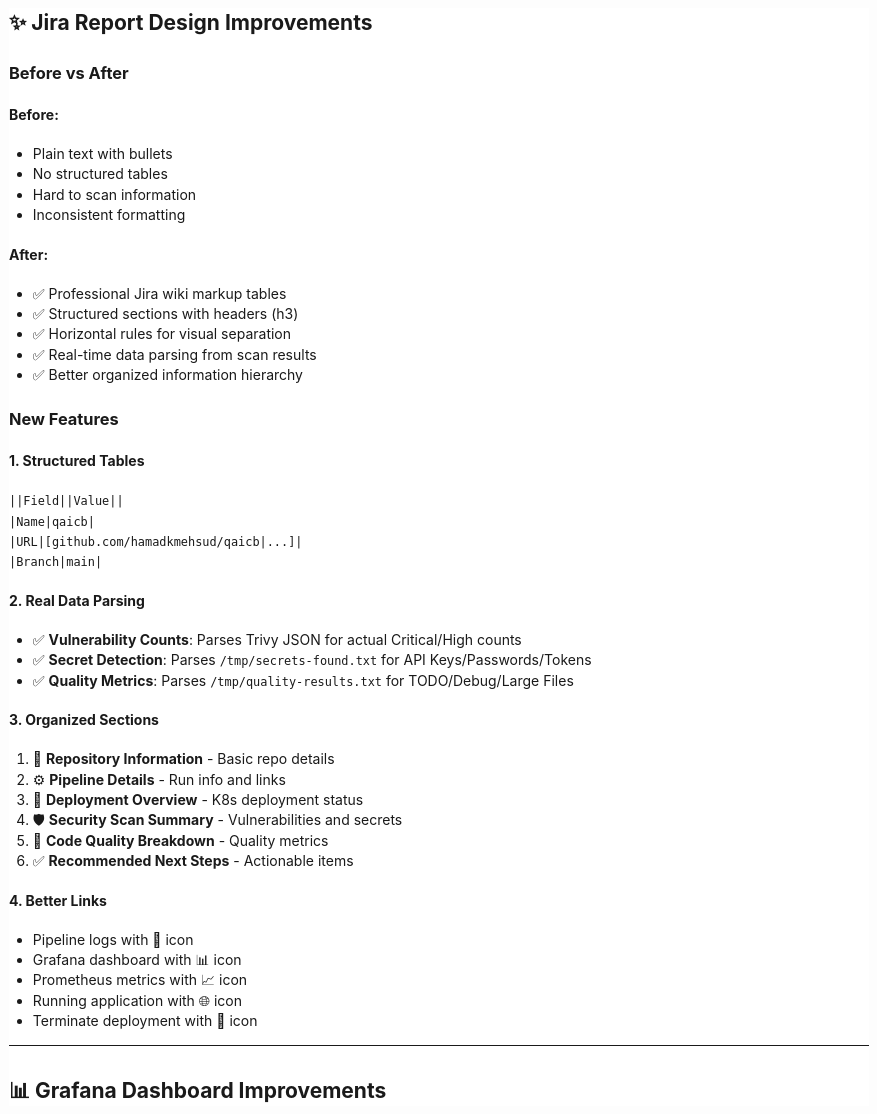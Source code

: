 ## ✨ **Jira Report Design Improvements**

### **Before vs After**

#### **Before:**
- Plain text with bullets
- No structured tables
- Hard to scan information
- Inconsistent formatting

#### **After:**
- ✅ Professional Jira wiki markup tables
- ✅ Structured sections with headers (h3)
- ✅ Horizontal rules for visual separation
- ✅ Real-time data parsing from scan results
- ✅ Better organized information hierarchy

### **New Features**

#### **1. Structured Tables**
```
||Field||Value||
|Name|qaicb|
|URL|[github.com/hamadkmehsud/qaicb|...]|
|Branch|main|
```

#### **2. Real Data Parsing**
- ✅ **Vulnerability Counts**: Parses Trivy JSON for actual Critical/High counts
- ✅ **Secret Detection**: Parses `/tmp/secrets-found.txt` for API Keys/Passwords/Tokens
- ✅ **Quality Metrics**: Parses `/tmp/quality-results.txt` for TODO/Debug/Large Files

#### **3. Organized Sections**
1. 🧩 **Repository Information** - Basic repo details
2. ⚙️ **Pipeline Details** - Run info and links
3. 🚀 **Deployment Overview** - K8s deployment status
4. 🛡️ **Security Scan Summary** - Vulnerabilities and secrets
5. 🧮 **Code Quality Breakdown** - Quality metrics
6. ✅ **Recommended Next Steps** - Actionable items

#### **4. Better Links**
- Pipeline logs with 🔗 icon
- Grafana dashboard with 📊 icon
- Prometheus metrics with 📈 icon
- Running application with 🌐 icon
- Terminate deployment with 🛑 icon

---

## 📊 **Grafana Dashboard Improvements**
